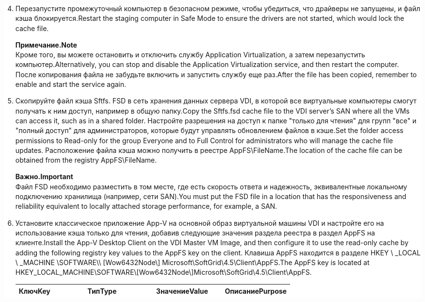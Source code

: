      

4. <span data-ttu-id="5bf01-135">Перезапустите промежуточный компьютер в безопасном режиме, чтобы убедиться, что драйверы не запущены, и файл кэша блокируется.</span><span class="sxs-lookup"><span data-stu-id="5bf01-135">Restart the staging computer in Safe Mode to ensure the drivers are not started, which would lock the cache file.</span></span>

   **<span data-ttu-id="5bf01-136">Примечание.</span><span class="sxs-lookup"><span data-stu-id="5bf01-136">Note</span></span>**  
   <span data-ttu-id="5bf01-137">Кроме того, вы можете остановить и отключить службу Application Virtualization, а затем перезапустить компьютер.</span><span class="sxs-lookup"><span data-stu-id="5bf01-137">Alternatively, you can stop and disable the Application Virtualization service, and then restart the computer.</span></span> <span data-ttu-id="5bf01-138">После копирования файла не забудьте включить и запустить службу еще раз.</span><span class="sxs-lookup"><span data-stu-id="5bf01-138">After the file has been copied, remember to enable and start the service again.</span></span>

     

5. <span data-ttu-id="5bf01-139">Скопируйте файл кэша Sftfs. FSD в сеть хранения данных сервера VDI, в которой все виртуальные компьютеры смогут получать к ним доступ, например в общую папку.</span><span class="sxs-lookup"><span data-stu-id="5bf01-139">Copy the Sftfs.fsd cache file to the VDI server’s SAN where all the VMs can access it, such as in a shared folder.</span></span> <span data-ttu-id="5bf01-140">Настройте разрешения на доступ к папке "только для чтения" для групп "все" и "полный доступ" для администраторов, которые будут управлять обновлением файлов в кэше.</span><span class="sxs-lookup"><span data-stu-id="5bf01-140">Set the folder access permissions to Read-only for the group Everyone and to Full Control for administrators who will manage the cache file updates.</span></span> <span data-ttu-id="5bf01-141">Расположение файла кэша можно получить в реестре AppFS\\FileName.</span><span class="sxs-lookup"><span data-stu-id="5bf01-141">The location of the cache file can be obtained from the registry AppFS\\FileName.</span></span>

   **<span data-ttu-id="5bf01-142">Важно.</span><span class="sxs-lookup"><span data-stu-id="5bf01-142">Important</span></span>**  
   <span data-ttu-id="5bf01-143">Файл FSD необходимо разместить в том месте, где есть скорость ответа и надежность, эквивалентные локальному подключению хранилища (например, сети SAN).</span><span class="sxs-lookup"><span data-stu-id="5bf01-143">You must put the FSD file in a location that has the responsiveness and reliability equivalent to locally attached storage performance, for example, a SAN.</span></span>

     

6. <span data-ttu-id="5bf01-144">Установите классическое приложение App-V на основной образ виртуальной машины VDI и настройте его на использование кэша только для чтения, добавив следующие значения раздела реестра в раздел AppFS на клиенте.</span><span class="sxs-lookup"><span data-stu-id="5bf01-144">Install the App-V Desktop Client on the VDI Master VM Image, and then configure it to use the read-only cache by adding the following registry key values to the AppFS key on the client.</span></span> <span data-ttu-id="5bf01-145">Клавиша AppFS находится в разделе HKEY \ _LOCAL \ _MACHINE \\SOFTWARE\\\ [Wow6432Node\\\] Microsoft\\SoftGrid\\4.5\\Client\\AppFS.</span><span class="sxs-lookup"><span data-stu-id="5bf01-145">The AppFS key is located at HKEY\_LOCAL\_MACHINE\\SOFTWARE\\\[Wow6432Node\\\]Microsoft\\SoftGrid\\4.5\\Client\\AppFS.</span></span>

   <table>
   <colgroup>
   <col width="25%" />
   <col width="25%" />
   <col width="25%" />
   <col width="25%" />
   </colgroup>
   <thead>
   <tr class="header">
   <th align="left"><span data-ttu-id="5bf01-146">Ключ</span><span class="sxs-lookup"><span data-stu-id="5bf01-146">Key</span></span></th>
   <th align="left"><span data-ttu-id="5bf01-147">Тип</span><span class="sxs-lookup"><span data-stu-id="5bf01-147">Type</span></span></th>
   <th align="left"><span data-ttu-id="5bf01-148">Значение</span><span class="sxs-lookup"><span data-stu-id="5bf01-148">Value</span></span></th>
   <th align="left"><span data-ttu-id="5bf01-149">Описание</span><span class="sxs-lookup"><span data-stu-id="5bf01-149">Purpose</span></span></th>
   </tr>